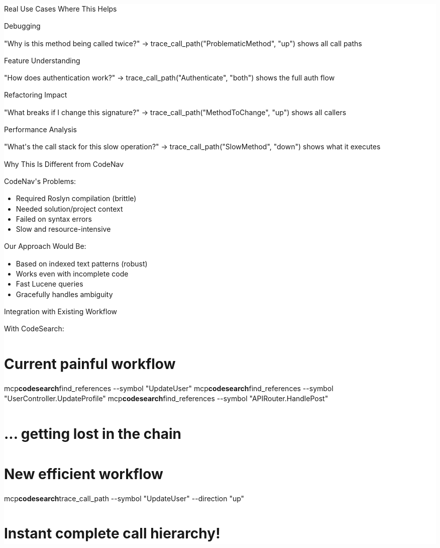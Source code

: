 Real Use Cases Where This Helps

Debugging

"Why is this method being called twice?"
→ trace_call_path("ProblematicMethod", "up") shows all call paths

Feature Understanding

"How does authentication work?"
→ trace_call_path("Authenticate", "both") shows the full auth flow

Refactoring Impact

"What breaks if I change this signature?"
→ trace_call_path("MethodToChange", "up") shows all callers

Performance Analysis

"What's the call stack for this slow operation?"
→ trace_call_path("SlowMethod", "down") shows what it executes

Why This Is Different from CodeNav

CodeNav's Problems:

- Required Roslyn compilation (brittle)
- Needed solution/project context
- Failed on syntax errors
- Slow and resource-intensive

Our Approach Would Be:

- Based on indexed text patterns (robust)
- Works even with incomplete code
- Fast Lucene queries
- Gracefully handles ambiguity

Integration with Existing Workflow

With CodeSearch:

# Current painful workflow

mcp**codesearch**find_references --symbol "UpdateUser"
mcp**codesearch**find_references --symbol "UserController.UpdateProfile"
mcp**codesearch**find_references --symbol "APIRouter.HandlePost"

# ... getting lost in the chain

# New efficient workflow

mcp**codesearch**trace_call_path --symbol "UpdateUser" --direction "up"

# Instant complete call hierarchy!
